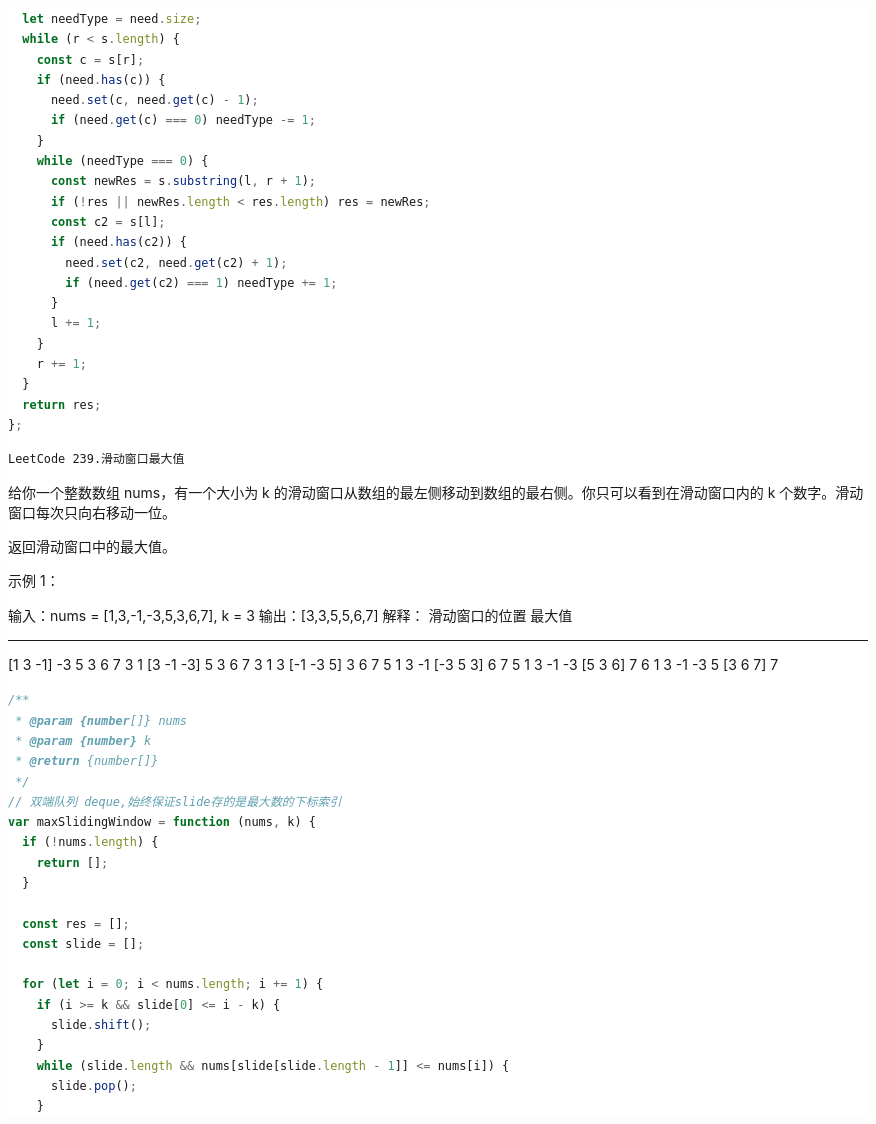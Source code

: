 ```js
  let needType = need.size;
  while (r < s.length) {
    const c = s[r];
    if (need.has(c)) {
      need.set(c, need.get(c) - 1);
      if (need.get(c) === 0) needType -= 1;
    }
    while (needType === 0) {
      const newRes = s.substring(l, r + 1);
      if (!res || newRes.length < res.length) res = newRes;
      const c2 = s[l];
      if (need.has(c2)) {
        need.set(c2, need.get(c2) + 1);
        if (need.get(c2) === 1) needType += 1;
      }
      l += 1;
    }
    r += 1;
  }
  return res;
};
```

`LeetCode 239.滑动窗口最大值`

给你一个整数数组 nums，有一个大小为 k 的滑动窗口从数组的最左侧移动到数组的最右侧。你只可以看到在滑动窗口内的 k 个数字。滑动窗口每次只向右移动一位。

返回滑动窗口中的最大值。

示例 1：

输入：nums = [1,3,-1,-3,5,3,6,7], k = 3
输出：[3,3,5,5,6,7]
解释：
滑动窗口的位置 最大值

---

[1 3 -1] -3 5 3 6 7 3
1 [3 -1 -3] 5 3 6 7 3
1 3 [-1 -3 5] 3 6 7 5
1 3 -1 [-3 5 3] 6 7 5
1 3 -1 -3 [5 3 6] 7 6
1 3 -1 -3 5 [3 6 7] 7

```js
/**
 * @param {number[]} nums
 * @param {number} k
 * @return {number[]}
 */
// 双端队列 deque,始终保证slide存的是最大数的下标索引
var maxSlidingWindow = function (nums, k) {
  if (!nums.length) {
    return [];
  }

  const res = [];
  const slide = [];

  for (let i = 0; i < nums.length; i += 1) {
    if (i >= k && slide[0] <= i - k) {
      slide.shift();
    }
    while (slide.length && nums[slide[slide.length - 1]] <= nums[i]) {
      slide.pop();
    }
```